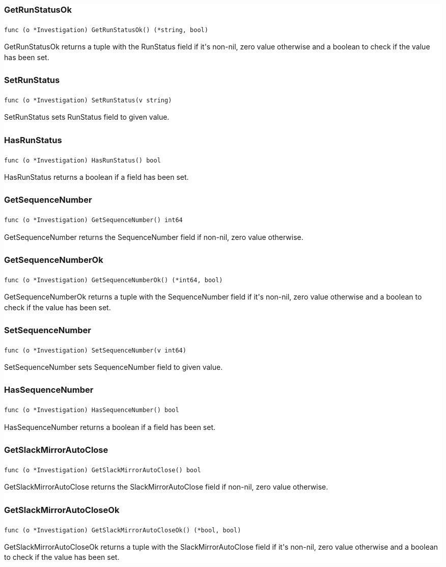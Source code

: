 ### GetRunStatusOk

`func (o *Investigation) GetRunStatusOk() (*string, bool)`

GetRunStatusOk returns a tuple with the RunStatus field if it's non-nil, zero value otherwise
and a boolean to check if the value has been set.

### SetRunStatus

`func (o *Investigation) SetRunStatus(v string)`

SetRunStatus sets RunStatus field to given value.

### HasRunStatus

`func (o *Investigation) HasRunStatus() bool`

HasRunStatus returns a boolean if a field has been set.

### GetSequenceNumber

`func (o *Investigation) GetSequenceNumber() int64`

GetSequenceNumber returns the SequenceNumber field if non-nil, zero value otherwise.

### GetSequenceNumberOk

`func (o *Investigation) GetSequenceNumberOk() (*int64, bool)`

GetSequenceNumberOk returns a tuple with the SequenceNumber field if it's non-nil, zero value otherwise
and a boolean to check if the value has been set.

### SetSequenceNumber

`func (o *Investigation) SetSequenceNumber(v int64)`

SetSequenceNumber sets SequenceNumber field to given value.

### HasSequenceNumber

`func (o *Investigation) HasSequenceNumber() bool`

HasSequenceNumber returns a boolean if a field has been set.

### GetSlackMirrorAutoClose

`func (o *Investigation) GetSlackMirrorAutoClose() bool`

GetSlackMirrorAutoClose returns the SlackMirrorAutoClose field if non-nil, zero value otherwise.

### GetSlackMirrorAutoCloseOk

`func (o *Investigation) GetSlackMirrorAutoCloseOk() (*bool, bool)`

GetSlackMirrorAutoCloseOk returns a tuple with the SlackMirrorAutoClose field if it's non-nil, zero value otherwise
and a boolean to check if the value has been set.

